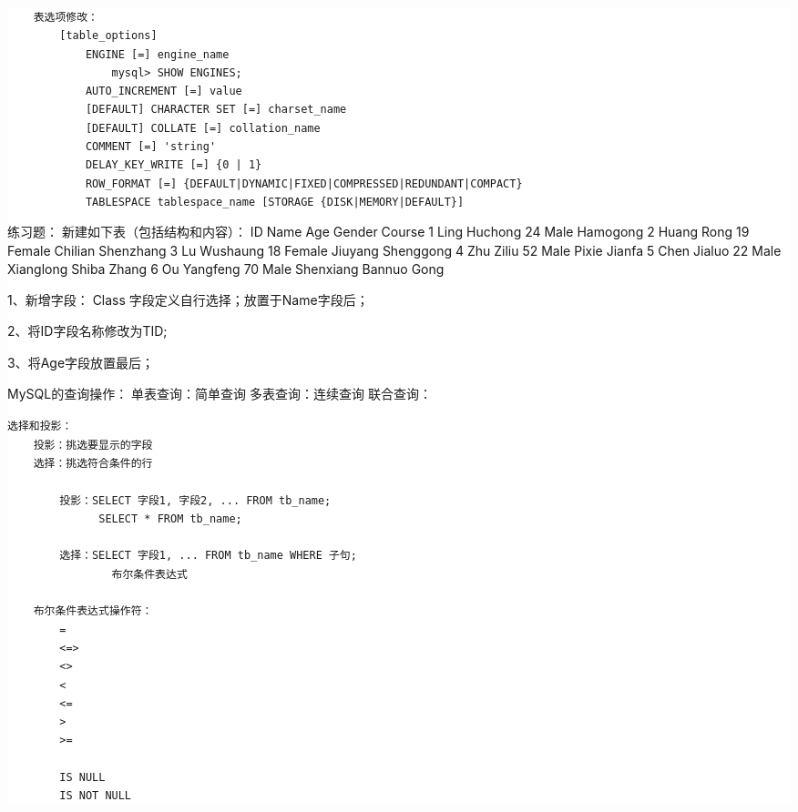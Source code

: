    		表选项修改：
   			[table_options]
		    	ENGINE [=] engine_name
		    		mysql> SHOW ENGINES;
		    	AUTO_INCREMENT [=] value
		    	[DEFAULT] CHARACTER SET [=] charset_name
		    	[DEFAULT] COLLATE [=] collation_name
		    	COMMENT [=] 'string'
		    	DELAY_KEY_WRITE [=] {0 | 1}
		    	ROW_FORMAT [=] {DEFAULT|DYNAMIC|FIXED|COMPRESSED|REDUNDANT|COMPACT}
		    	TABLESPACE tablespace_name [STORAGE {DISK|MEMORY|DEFAULT}]



练习题：
新建如下表（包括结构和内容）：
ID    Name          Age     Gender     Course
1     Ling Huchong   24      Male       Hamogong
2     Huang Rong    19      Female     Chilian Shenzhang
3     Lu Wushaung   18      Female     Jiuyang Shenggong
4     Zhu Ziliu     52      Male       Pixie Jianfa
5     Chen Jialuo   22      Male       Xianglong Shiba Zhang
6	  Ou Yangfeng   70      Male       Shenxiang Bannuo Gong

1、新增字段：
	Class 字段定义自行选择；放置于Name字段后；

2、将ID字段名称修改为TID;

3、将Age字段放置最后；


MySQL的查询操作：
	单表查询：简单查询
	多表查询：连续查询
	联合查询：

	选择和投影：
		投影：挑选要显示的字段
		选择：挑选符合条件的行

			投影：SELECT 字段1, 字段2, ... FROM tb_name;
				  SELECT * FROM tb_name;

			选择：SELECT 字段1, ... FROM tb_name WHERE 子句;
					布尔条件表达式

		布尔条件表达式操作符：
			=
			<=>
			<>
			<
			<=
			>
			>=

			IS NULL
			IS NOT NULL
